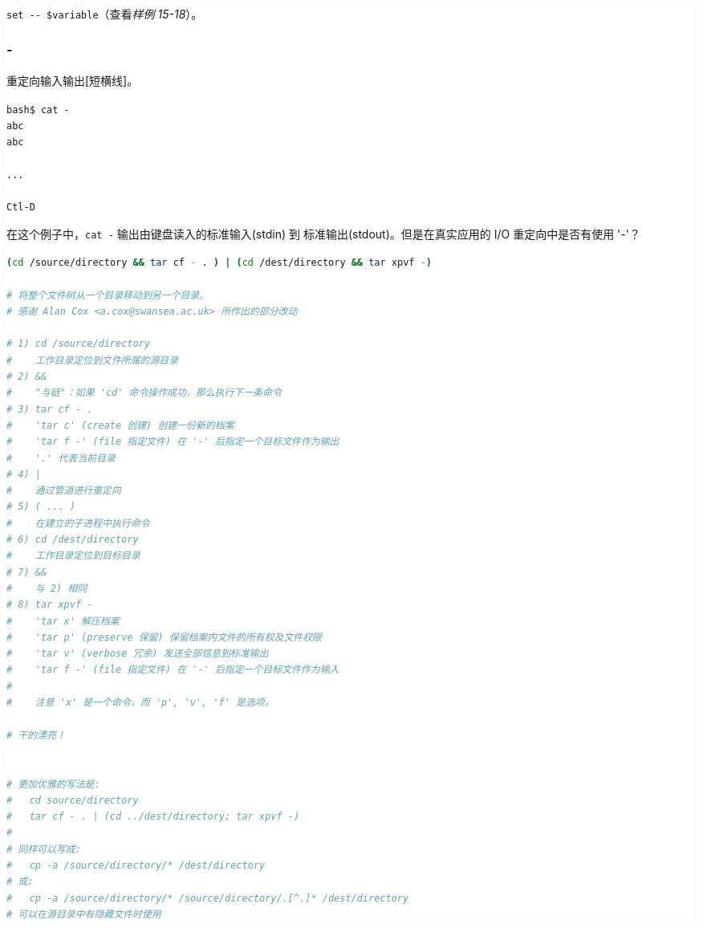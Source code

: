 `set -- $variable`（查看*样例 15-18*）。

### -

重定向输入输出[短横线]。

```
bash$ cat -
abc
abc

...

Ctl-D
```

在这个例子中，`cat -` 输出由键盘读入的标准输入(stdin) 到 标准输出(stdout)。但是在真实应用的 I/O 重定向中是否有使用 '-'？

```bash
(cd /source/directory && tar cf - . ) | (cd /dest/directory && tar xpvf -)

# 将整个文件树从一个目录移动到另一个目录。
# 感谢 Alan Cox <a.cox@swansea.ac.uk> 所作出的部分改动

# 1) cd /source/directory
#    工作目录定位到文件所属的源目录
# 2) &&
#    "与链"：如果 'cd' 命令操作成功，那么执行下一条命令
# 3) tar cf - .
#    'tar c' (create 创建) 创建一份新的档案
#    'tar f -' (file 指定文件) 在 '-' 后指定一个目标文件作为输出
#    '.' 代表当前目录
# 4) |
#    通过管道进行重定向
# 5) ( ... )
#    在建立的子进程中执行命令
# 6) cd /dest/directory
#    工作目录定位到目标目录
# 7) &&
#    与 2) 相同
# 8) tar xpvf -
#    'tar x' 解压档案
#    'tar p' (preserve 保留) 保留档案内文件的所有权及文件权限
#    'tar v' (verbose 冗余) 发送全部信息到标准输出
#    'tar f -' (file 指定文件) 在 '-' 后指定一个目标文件作为输入
#
#    注意 'x' 是一个命令，而 'p', 'v', 'f' 是选项。

# 干的漂亮！


# 更加优雅的写法是:
#   cd source/directory
#   tar cf - . | (cd ../dest/directory; tar xpvf -)
#
# 同样可以写成:
#   cp -a /source/directory/* /dest/directory
# 或:
#   cp -a /source/directory/* /source/directory/.[^.]* /dest/directory
# 可以在源目录中有隐藏文件时使用
```


[^1]: 操作符（operator）用来执行表达式（operation）。最常见的例子就是算术运算符+ - * /。在Bash中，操作符和关键字的概念有一些重叠。
[^2]: 它更被人熟知的名字是三元（ternary）操作符。但是读起来不清晰，而且容易令人混淆。trinary 是一种更加优雅的写法。
[^3]: 美国信息交换标准代码（American Standard Code for Information Interchange）。这是一套可以由计算机存储和处理的7位（bit）字符（包含字母、数字和一系列有限的符号）编码系统。
[^4]: 进程标识符（PID），是分配给正在运行进程的唯一数字标识。可以使用 `ps` 命令查看进程的 PID。<br \>定义：进程是正在执行的命令或程序，通常也称作任务。
[^5]: 由shell来执行大括号扩展操作。命令本身是在扩展的基础上进行操作的。
[^6]: 例外：作为管道的一部分的大括号中的代码块可能会运行在子进程中。<br \><pre>ls | { read firstline; read secondline; }<br/>#  错误。大括号中的代码块在子进程中运行，<br />#+ 因此 "ls" 命令输出的结果不能传递到代码块中。<br/>echo "First line is $firstline; second line is $secondline"  # 无效。<br/><br/># 感谢 S.C.</pre>
[^7]: 正如在古代催情剂（philtre）被认为是一种能引发神奇变化的药剂一样，UNIX 中的过滤器（filter）也是有类似的作用的。<br/>（如果一个程序员做出了一个能够在 Linux 设备上运行的 "love philtre"，那么他将会获得巨大的荣誉。）
[^8]: Bash将之前在命令行中执行过的命令存储在缓存（buffer）中，或者一块内存区域里。可以使用内建命令 `history` 来查看。
[^9]: 换行符本身也是一个空白符。因此这就是为什么仅仅包含一个换行符的空行也被认为是空白符。